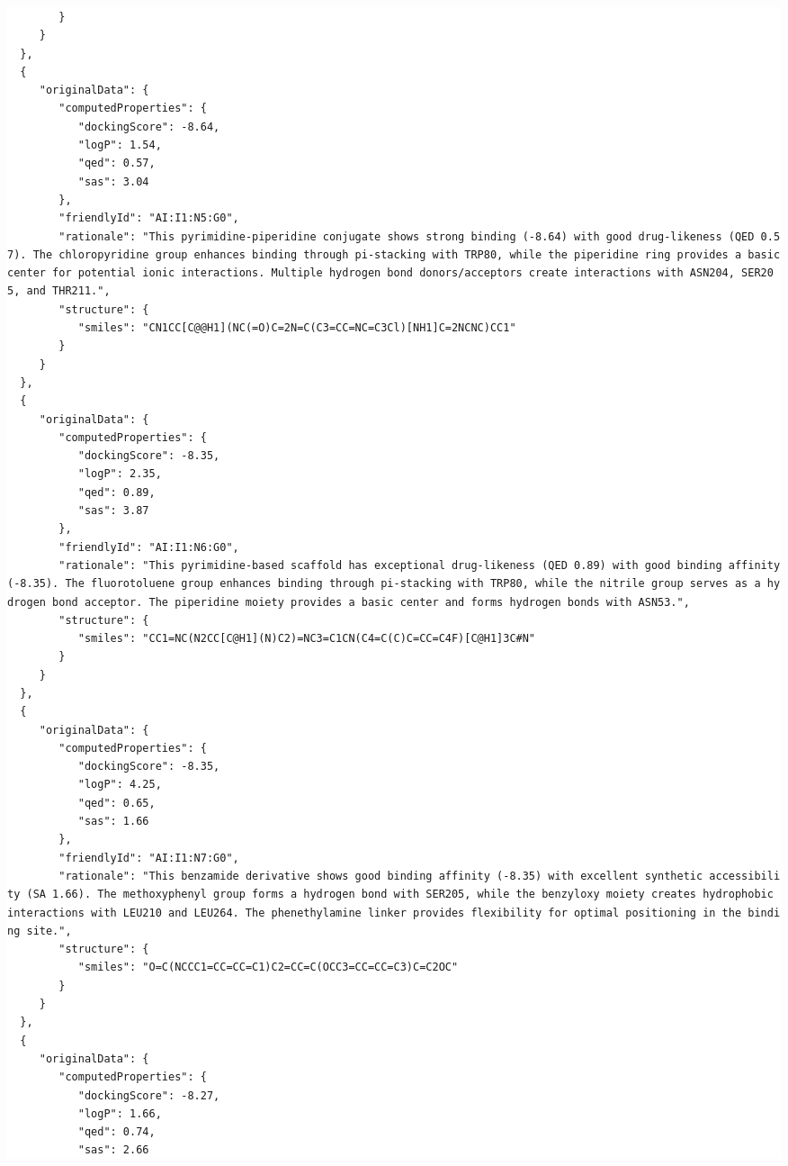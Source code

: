             }
         }
      },
      {
         "originalData": {
            "computedProperties": {
               "dockingScore": -8.64,
               "logP": 1.54,
               "qed": 0.57,
               "sas": 3.04
            },
            "friendlyId": "AI:I1:N5:G0",
            "rationale": "This pyrimidine-piperidine conjugate shows strong binding (-8.64) with good drug-likeness (QED 0.57). The chloropyridine group enhances binding through pi-stacking with TRP80, while the piperidine ring provides a basic center for potential ionic interactions. Multiple hydrogen bond donors/acceptors create interactions with ASN204, SER205, and THR211.",
            "structure": {
               "smiles": "CN1CC[C@@H1](NC(=O)C=2N=C(C3=CC=NC=C3Cl)[NH1]C=2NCNC)CC1"
            }
         }
      },
      {
         "originalData": {
            "computedProperties": {
               "dockingScore": -8.35,
               "logP": 2.35,
               "qed": 0.89,
               "sas": 3.87
            },
            "friendlyId": "AI:I1:N6:G0",
            "rationale": "This pyrimidine-based scaffold has exceptional drug-likeness (QED 0.89) with good binding affinity (-8.35). The fluorotoluene group enhances binding through pi-stacking with TRP80, while the nitrile group serves as a hydrogen bond acceptor. The piperidine moiety provides a basic center and forms hydrogen bonds with ASN53.",
            "structure": {
               "smiles": "CC1=NC(N2CC[C@H1](N)C2)=NC3=C1CN(C4=C(C)C=CC=C4F)[C@H1]3C#N"
            }
         }
      },
      {
         "originalData": {
            "computedProperties": {
               "dockingScore": -8.35,
               "logP": 4.25,
               "qed": 0.65,
               "sas": 1.66
            },
            "friendlyId": "AI:I1:N7:G0",
            "rationale": "This benzamide derivative shows good binding affinity (-8.35) with excellent synthetic accessibility (SA 1.66). The methoxyphenyl group forms a hydrogen bond with SER205, while the benzyloxy moiety creates hydrophobic interactions with LEU210 and LEU264. The phenethylamine linker provides flexibility for optimal positioning in the binding site.",
            "structure": {
               "smiles": "O=C(NCCC1=CC=CC=C1)C2=CC=C(OCC3=CC=CC=C3)C=C2OC"
            }
         }
      },
      {
         "originalData": {
            "computedProperties": {
               "dockingScore": -8.27,
               "logP": 1.66,
               "qed": 0.74,
               "sas": 2.66